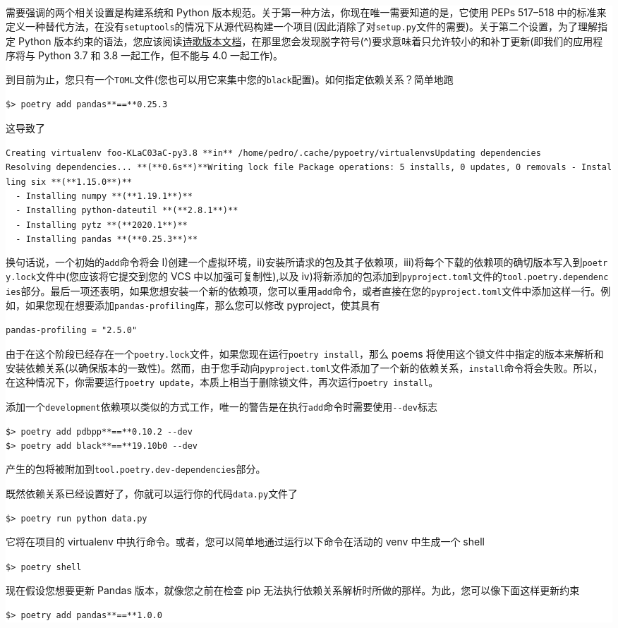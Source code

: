 需要强调的两个相关设置是构建系统和 Python 版本规范。关于第一种方法，你现在唯一需要知道的是，它使用 PEPs 517–518 中的标准来定义一种替代方法，在没有`setuptools`的情况下从源代码构建一个项目(因此消除了对`setup.py`文件的需要)。关于第二个设置，为了理解指定 Python 版本约束的语法，您应该阅读[诗歌版本文档](https://python-poetry.org/docs/versions/)，在那里您会发现脱字符号(^)要求意味着只允许较小的和补丁更新(即我们的应用程序将与 Python 3.7 和 3.8 一起工作，但不能与 4.0 一起工作)。

到目前为止，您只有一个`TOML`文件(您也可以用它来集中您的`black`配置)。如何指定依赖关系？简单地跑

```
$> poetry add pandas**==**0.25.3
```

这导致了

```
Creating virtualenv foo-KLaC03aC-py3.8 **in** /home/pedro/.cache/pypoetry/virtualenvsUpdating dependencies
Resolving dependencies... **(**0.6s**)**Writing lock file Package operations: 5 installs, 0 updates, 0 removals - Installing six **(**1.15.0**)**
  - Installing numpy **(**1.19.1**)**
  - Installing python-dateutil **(**2.8.1**)**
  - Installing pytz **(**2020.1**)**
  - Installing pandas **(**0.25.3**)**
```

换句话说，一个初始的`add`命令将会 I)创建一个虚拟环境，ii)安装所请求的包及其子依赖项，iii)将每个下载的依赖项的确切版本写入到`poetry.lock`文件中(您应该将它提交到您的 VCS 中以加强可复制性),以及 iv)将新添加的包添加到`pyproject.toml`文件的`tool.poetry.dependencies`部分。最后一项还表明，如果您想安装一个新的依赖项，您可以重用`add`命令，或者直接在您的`pyproject.toml`文件中添加这样一行。例如，如果您现在想要添加`pandas-profiling`库，那么您可以修改 pyproject，使其具有

```
pandas-profiling = "2.5.0"
```

由于在这个阶段已经存在一个`poetry.lock`文件，如果您现在运行`poetry install`，那么 poems 将使用这个锁文件中指定的版本来解析和安装依赖关系(以确保版本的一致性)。然而，由于您手动向`pyproject.toml`文件添加了一个新的依赖关系，`install`命令将会失败。所以，在这种情况下，你需要运行`poetry update`，本质上相当于删除锁文件，再次运行`poetry install`。

添加一个`development`依赖项以类似的方式工作，唯一的警告是在执行`add`命令时需要使用`--dev`标志

```
$> poetry add pdbpp**==**0.10.2 --dev
$> poetry add black**==**19.10b0 --dev
```

产生的包将被附加到`tool.poetry.dev-dependencies`部分。

既然依赖关系已经设置好了，你就可以运行你的代码`data.py`文件了

```
$> poetry run python data.py
```

它将在项目的 virtualenv 中执行命令。或者，您可以简单地通过运行以下命令在活动的 venv 中生成一个 shell

```
$> poetry shell
```

现在假设您想要更新 Pandas 版本，就像您之前在检查 pip 无法执行依赖关系解析时所做的那样。为此，您可以像下面这样更新约束

```
$> poetry add pandas**==**1.0.0
```
